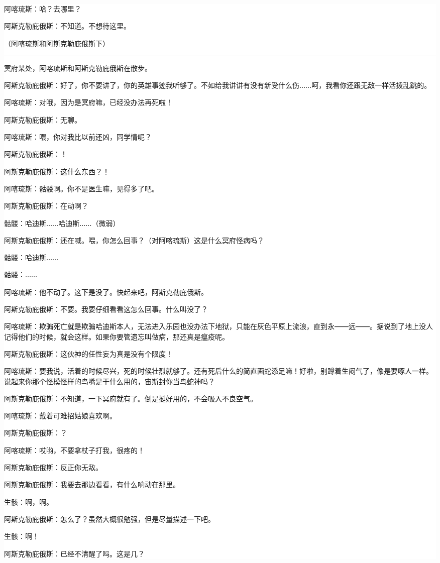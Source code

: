 阿喀琉斯：哈？去哪里？

阿斯克勒庇俄斯：不知道。不想待这里。

（阿喀琉斯和阿斯克勒庇俄斯下）



***



冥府某处，阿喀琉斯和阿斯克勒庇俄斯在散步。

阿斯克勒庇俄斯：好了，你不要讲了，你的英雄事迹我听够了。不如给我讲讲有没有新受什么伤……呵，我看你还跟无敌一样活拨乱跳的。

阿喀琉斯：对哦，因为是冥府嘛，已经没办法再死啦！

阿斯克勒庇俄斯：无聊。

阿喀琉斯：喂，你对我比以前还凶，同学情呢？

阿斯克勒庇俄斯：！

阿斯克勒庇俄斯：这什么东西？！

阿喀琉斯：骷髅啊。你不是医生嘛，见得多了吧。

阿斯克勒庇俄斯：在动啊？

骷髅：哈迪斯……哈迪斯……（微弱）

阿斯克勒庇俄斯：还在喊。喂，你怎么回事？（对阿喀琉斯）这是什么冥府怪病吗？

骷髅：哈迪斯……

骷髅：……

阿喀琉斯：他不动了。这下是没了。快起来吧，阿斯克勒庇俄斯。

阿斯克勒庇俄斯：不要。我要仔细看看这怎么回事。什么叫没了？

阿喀琉斯：欺骗死亡就是欺骗哈迪斯本人，无法进入乐园也没办法下地狱，只能在灰色平原上流浪，直到永——远——。据说到了地上没人记得他们的时候，就会这样。如果你要管遗忘叫做病，那还真是瘟疫呢。

阿斯克勒庇俄斯：这伙神的任性妄为真是没有个限度！

阿喀琉斯：要我说，活着的时候尽兴，死的时候壮烈就够了。还有死后什么的简直画蛇添足嘛！好啦，别蹲着生闷气了，像是要啄人一样。说起来你那个怪模怪样的鸟嘴是干什么用的，宙斯封你当鸟蛇神吗？

阿斯克勒庇俄斯：不知道，一下冥府就有了。倒是挺好用的，不会吸入不良空气。

阿喀琉斯：戴着可难招姑娘喜欢啊。

阿斯克勒庇俄斯：？

阿喀琉斯：哎哟，不要拿杖子打我，很疼的！

阿斯克勒庇俄斯：反正你无敌。

阿斯克勒庇俄斯：我要去那边看看，有什么响动在那里。

生骸：啊，啊。

阿斯克勒庇俄斯：怎么了？虽然大概很勉强，但是尽量描述一下吧。

生骸：啊！

阿斯克勒庇俄斯：已经不清醒了吗。这是几？
